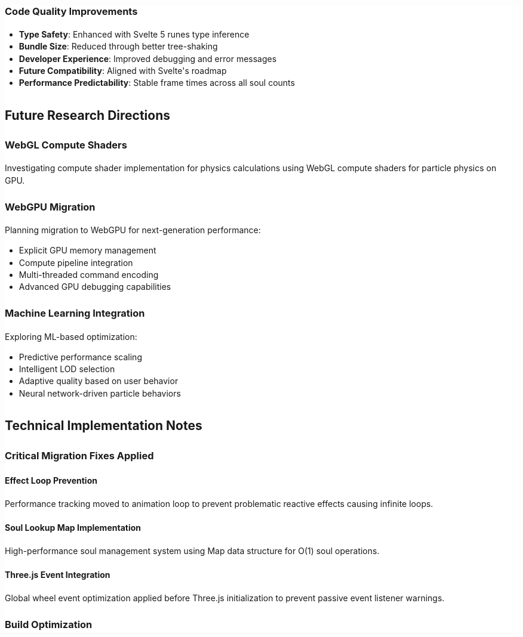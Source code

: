 ### Code Quality Improvements

- **Type Safety**: Enhanced with Svelte 5 runes type inference
- **Bundle Size**: Reduced through better tree-shaking
- **Developer Experience**: Improved debugging and error messages
- **Future Compatibility**: Aligned with Svelte's roadmap
- **Performance Predictability**: Stable frame times across all soul counts

## Future Research Directions

### WebGL Compute Shaders

Investigating compute shader implementation for physics calculations using WebGL compute shaders for particle physics on GPU.

### WebGPU Migration

Planning migration to WebGPU for next-generation performance:

- Explicit GPU memory management
- Compute pipeline integration
- Multi-threaded command encoding
- Advanced GPU debugging capabilities

### Machine Learning Integration

Exploring ML-based optimization:

- Predictive performance scaling
- Intelligent LOD selection
- Adaptive quality based on user behavior
- Neural network-driven particle behaviors

## Technical Implementation Notes

### Critical Migration Fixes Applied

#### Effect Loop Prevention

Performance tracking moved to animation loop to prevent problematic reactive effects causing infinite loops.

#### Soul Lookup Map Implementation

High-performance soul management system using Map data structure for O(1) soul operations.

#### Three.js Event Integration

Global wheel event optimization applied before Three.js initialization to prevent passive event listener warnings.

### Build Optimization

